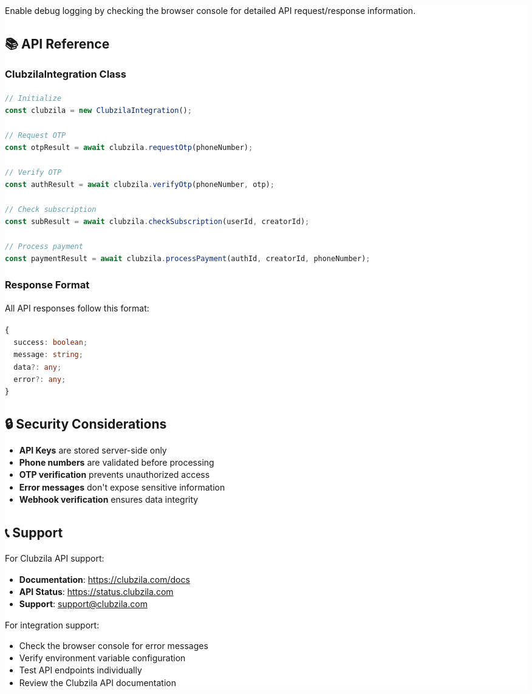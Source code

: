Enable debug logging by checking the browser console for detailed API request/response information.

## 📚 API Reference

### ClubzilaIntegration Class

```typescript
// Initialize
const clubzila = new ClubzilaIntegration();

// Request OTP
const otpResult = await clubzila.requestOtp(phoneNumber);

// Verify OTP
const authResult = await clubzila.verifyOtp(phoneNumber, otp);

// Check subscription
const subResult = await clubzila.checkSubscription(userId, creatorId);

// Process payment
const paymentResult = await clubzila.processPayment(authId, creatorId, phoneNumber);
```

### Response Format

All API responses follow this format:

```typescript
{
  success: boolean;
  message: string;
  data?: any;
  error?: any;
}
```

## 🔒 Security Considerations

- **API Keys** are stored server-side only
- **Phone numbers** are validated before processing
- **OTP verification** prevents unauthorized access
- **Error messages** don't expose sensitive information
- **Webhook verification** ensures data integrity

## 📞 Support

For Clubzila API support:
- **Documentation**: https://clubzila.com/docs
- **API Status**: https://status.clubzila.com
- **Support**: support@clubzila.com

For integration support:
- Check the browser console for error messages
- Verify environment variable configuration
- Test API endpoints individually
- Review the Clubzila API documentation
